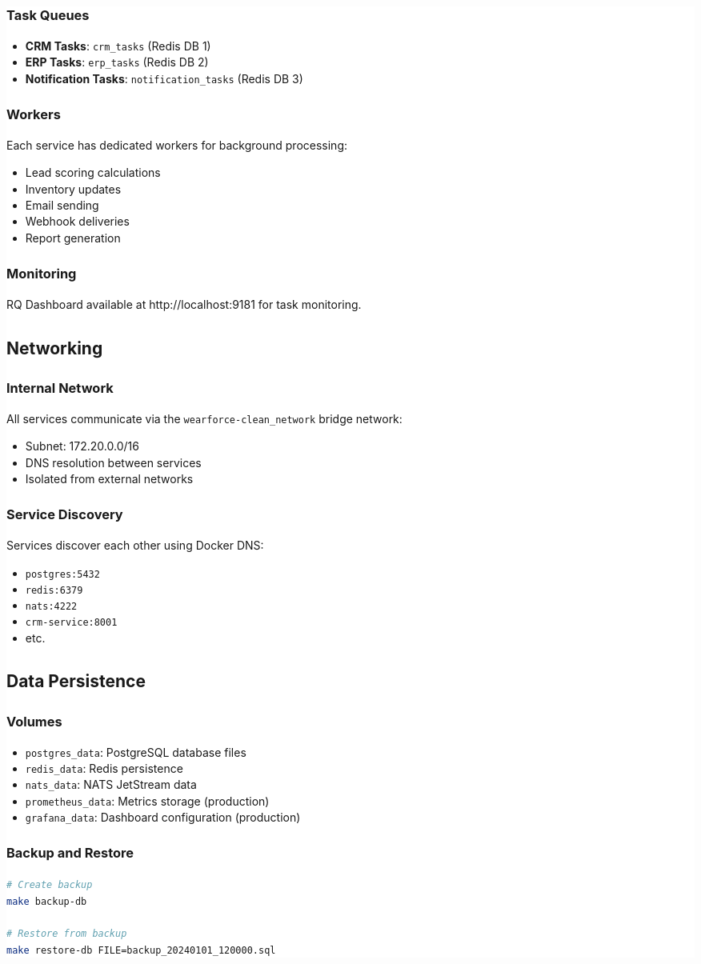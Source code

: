 ### Task Queues
- **CRM Tasks**: `crm_tasks` (Redis DB 1)
- **ERP Tasks**: `erp_tasks` (Redis DB 2)
- **Notification Tasks**: `notification_tasks` (Redis DB 3)

### Workers
Each service has dedicated workers for background processing:
- Lead scoring calculations
- Inventory updates
- Email sending
- Webhook deliveries
- Report generation

### Monitoring
RQ Dashboard available at http://localhost:9181 for task monitoring.

## Networking

### Internal Network
All services communicate via the `wearforce-clean_network` bridge network:
- Subnet: 172.20.0.0/16
- DNS resolution between services
- Isolated from external networks

### Service Discovery
Services discover each other using Docker DNS:
- `postgres:5432`
- `redis:6379`
- `nats:4222`
- `crm-service:8001`
- etc.

## Data Persistence

### Volumes
- `postgres_data`: PostgreSQL database files
- `redis_data`: Redis persistence
- `nats_data`: NATS JetStream data
- `prometheus_data`: Metrics storage (production)
- `grafana_data`: Dashboard configuration (production)

### Backup and Restore
```bash
# Create backup
make backup-db

# Restore from backup
make restore-db FILE=backup_20240101_120000.sql
```
